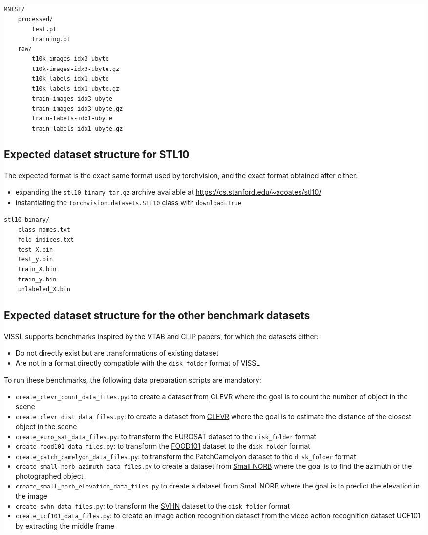 ```
MNIST/
    processed/
        test.pt
        training.pt
    raw/
        t10k-images-idx3-ubyte
        t10k-images-idx3-ubyte.gz
        t10k-labels-idx1-ubyte
        t10k-labels-idx1-ubyte.gz
        train-images-idx3-ubyte
        train-images-idx3-ubyte.gz
        train-labels-idx1-ubyte
        train-labels-idx1-ubyte.gz
```

## Expected dataset structure for STL10

The expected format is the exact same format used by torchvision, and the exact format obtained after either:
- expanding the `stl10_binary.tar.gz` archive available at https://cs.stanford.edu/~acoates/stl10/
- instantiating the `torchvision.datasets.STL10` class with `download=True`

```
stl10_binary/
    class_names.txt
    fold_indices.txt
    test_X.bin
    test_y.bin
    train_X.bin
    train_y.bin
    unlabeled_X.bin
```

## Expected dataset structure for the other benchmark datasets

VISSL supports benchmarks inspired by the [VTAB](https://arxiv.org/pdf/1910.04867.pdf) and [CLIP](https://cdn.openai.com/papers/Learning_Transferable_Visual_Models_From_Natural_Language_Supervision.pdf) papers, for which the datasets either:

- Do not directly exist but are transformations of existing dataset
- Are not in a format directly compatible with the `disk_folder` format of VISSL

To run these benchmarks, the following data preparation scripts are mandatory:

- `create_clevr_count_data_files.py`: to create a dataset from [CLEVR](https://cs.stanford.edu/people/jcjohns/clevr/) where the goal is to count the number of object in the scene
- `create_clevr_dist_data_files.py`: to create a dataset from [CLEVR](https://cs.stanford.edu/people/jcjohns/clevr/) where the goal is to estimate the distance of the closest object in the scene
- `create_euro_sat_data_files.py`: to transform the [EUROSAT](https://github.com/phelber/eurosat) dataset to the `disk_folder` format
- `create_food101_data_files.py`: to transform the [FOOD101](https://data.vision.ee.ethz.ch/cvl/datasets_extra/food-101) dataset to the `disk_folder` format
- `create_patch_camelyon_data_files.py`: to transform the [PatchCamelyon](https://github.com/basveeling/pcam) dataset to the `disk_folder` format
- `create_small_norb_azimuth_data_files.py` to create a dataset from [Small NORB](https://cs.nyu.edu/~ylclab/data/norb-v1.0-small/) where the goal is to find the azimuth or the photographed object
- `create_small_norb_elevation_data_files.py` to create a dataset from [Small NORB](https://cs.nyu.edu/~ylclab/data/norb-v1.0-small/) where the goal is to predict the elevation in the image
- `create_svhn_data_files.py`: to transform the [SVHN](http://ufldl.stanford.edu/housenumbers) dataset to the `disk_folder` format
- `create_ucf101_data_files.py`: to create an image action recognition dataset from the video action recognition dataset [UCF101](https://www.crcv.ucf.edu/data/UCF101.php) by extracting the middle frame
